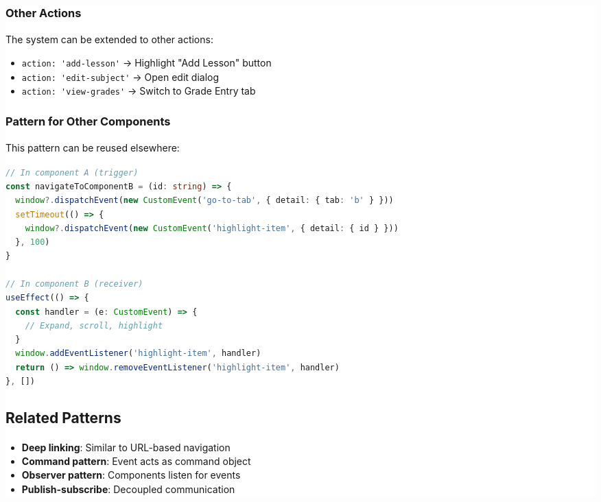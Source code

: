 ### Other Actions
The system can be extended to other actions:
- `action: 'add-lesson'` → Highlight "Add Lesson" button
- `action: 'edit-subject'` → Open edit dialog
- `action: 'view-grades'` → Switch to Grade Entry tab

### Pattern for Other Components
This pattern can be reused elsewhere:
```typescript
// In component A (trigger)
const navigateToComponentB = (id: string) => {
  window?.dispatchEvent(new CustomEvent('go-to-tab', { detail: { tab: 'b' } }))
  setTimeout(() => {
    window?.dispatchEvent(new CustomEvent('highlight-item', { detail: { id } }))
  }, 100)
}

// In component B (receiver)
useEffect(() => {
  const handler = (e: CustomEvent) => {
    // Expand, scroll, highlight
  }
  window.addEventListener('highlight-item', handler)
  return () => window.removeEventListener('highlight-item', handler)
}, [])
```

## Related Patterns
- **Deep linking**: Similar to URL-based navigation
- **Command pattern**: Event acts as command object
- **Observer pattern**: Components listen for events
- **Publish-subscribe**: Decoupled communication
